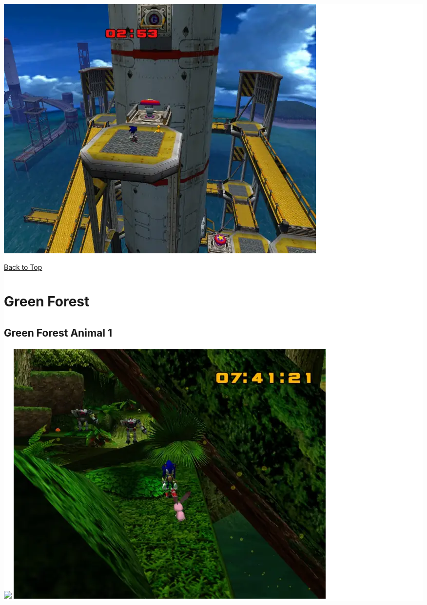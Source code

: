 ![](./MetalHarbor/Animal-14th-Close.webp)

[Back to Top](#)

# Green Forest

## Green Forest Animal 1
![](./GreenForest/Animal-1st-Far.webp)
![](./GreenForest/Animal-1st-Close.webp)
